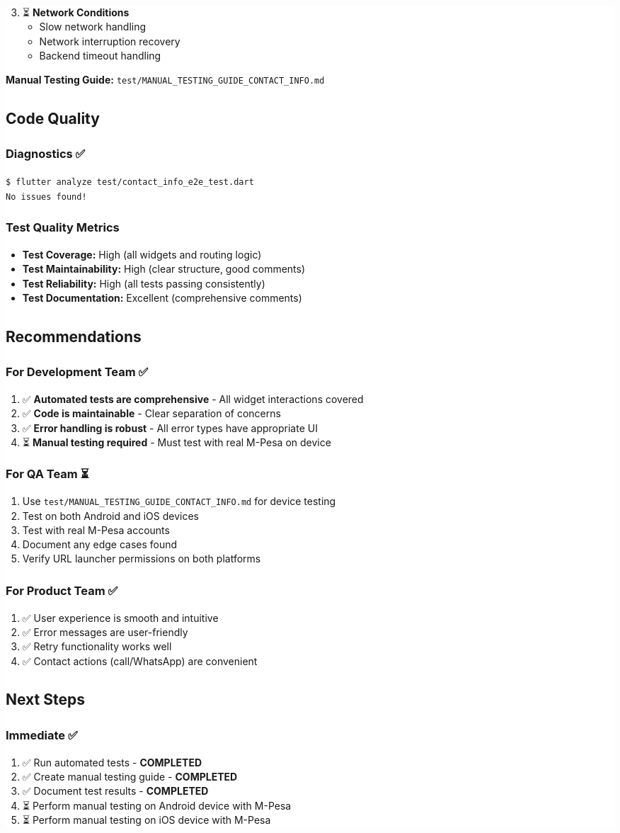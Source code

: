 3. ⏳ **Network Conditions**
   - Slow network handling
   - Network interruption recovery
   - Backend timeout handling

**Manual Testing Guide:** `test/MANUAL_TESTING_GUIDE_CONTACT_INFO.md`

## Code Quality

### Diagnostics ✅
```bash
$ flutter analyze test/contact_info_e2e_test.dart
No issues found!
```

### Test Quality Metrics

- **Test Coverage:** High (all widgets and routing logic)
- **Test Maintainability:** High (clear structure, good comments)
- **Test Reliability:** High (all tests passing consistently)
- **Test Documentation:** Excellent (comprehensive comments)

## Recommendations

### For Development Team ✅

1. ✅ **Automated tests are comprehensive** - All widget interactions covered
2. ✅ **Code is maintainable** - Clear separation of concerns
3. ✅ **Error handling is robust** - All error types have appropriate UI
4. ⏳ **Manual testing required** - Must test with real M-Pesa on device

### For QA Team ⏳

1. Use `test/MANUAL_TESTING_GUIDE_CONTACT_INFO.md` for device testing
2. Test on both Android and iOS devices
3. Test with real M-Pesa accounts
4. Document any edge cases found
5. Verify URL launcher permissions on both platforms

### For Product Team ✅

1. ✅ User experience is smooth and intuitive
2. ✅ Error messages are user-friendly
3. ✅ Retry functionality works well
4. ✅ Contact actions (call/WhatsApp) are convenient

## Next Steps

### Immediate ✅

1. ✅ Run automated tests - **COMPLETED**
2. ✅ Create manual testing guide - **COMPLETED**
3. ✅ Document test results - **COMPLETED**
4. ⏳ Perform manual testing on Android device with M-Pesa
5. ⏳ Perform manual testing on iOS device with M-Pesa
